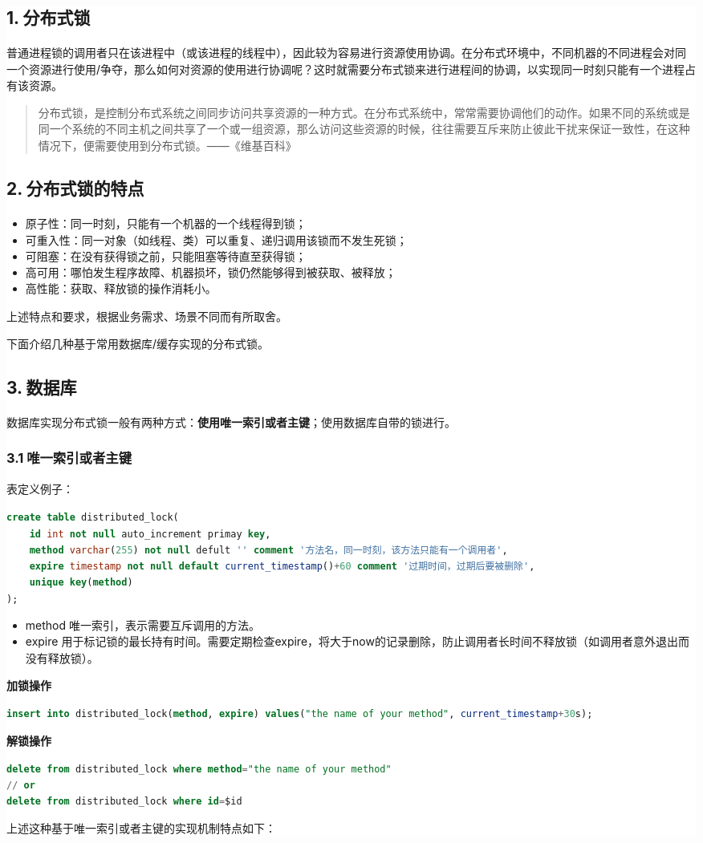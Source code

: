 ## 1. 分布式锁

普通进程锁的调用者只在该进程中（或该进程的线程中），因此较为容易进行资源使用协调。在分布式环境中，不同机器的不同进程会对同一个资源进行使用/争夺，那么如何对资源的使用进行协调呢？这时就需要分布式锁来进行进程间的协调，以实现同一时刻只能有一个进程占有该资源。

> 分布式锁，是控制分布式系统之间同步访问共享资源的一种方式。在分布式系统中，常常需要协调他们的动作。如果不同的系统或是同一个系统的不同主机之间共享了一个或一组资源，那么访问这些资源的时候，往往需要互斥来防止彼此干扰来保证一致性，在这种情况下，便需要使用到分布式锁。——《维基百科》

## 2. 分布式锁的特点

- 原子性：同一时刻，只能有一个机器的一个线程得到锁；
- 可重入性：同一对象（如线程、类）可以重复、递归调用该锁而不发生死锁；
- 可阻塞：在没有获得锁之前，只能阻塞等待直至获得锁；
- 高可用：哪怕发生程序故障、机器损坏，锁仍然能够得到被获取、被释放；
- 高性能：获取、释放锁的操作消耗小。

上述特点和要求，根据业务需求、场景不同而有所取舍。

下面介绍几种基于常用数据库/缓存实现的分布式锁。

## 3. 数据库

数据库实现分布式锁一般有两种方式：**使用唯一索引或者主键**；使用数据库自带的锁进行。

### 3.1 唯一索引或者主键

表定义例子：

```sql
create table distributed_lock(
    id int not null auto_increment primay key,
    method varchar(255) not null defult '' comment '方法名，同一时刻，该方法只能有一个调用者',
    expire timestamp not null default current_timestamp()+60 comment '过期时间，过期后要被删除',
    unique key(method)
);
```

- method 唯一索引，表示需要互斥调用的方法。
- expire 用于标记锁的最长持有时间。需要定期检查expire，将大于now的记录删除，防止调用者长时间不释放锁（如调用者意外退出而没有释放锁）。

**加锁操作**

```sql
insert into distributed_lock(method, expire) values("the name of your method", current_timestamp+30s);
```

**解锁操作**

```sql
delete from distributed_lock where method="the name of your method"
// or
delete from distributed_lock where id=$id
```
上述这种基于唯一索引或者主键的实现机制特点如下：
